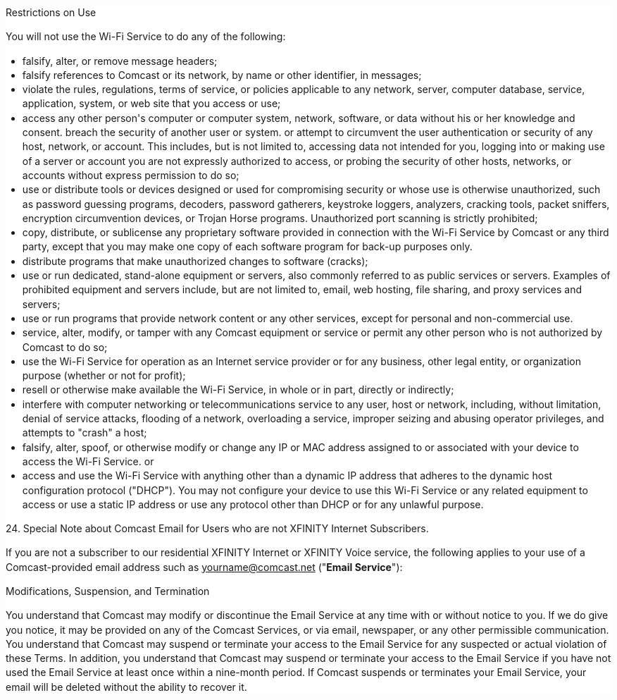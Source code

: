 Restrictions on Use

You will not use the Wi-Fi Service to do any of the following:

*   falsify, alter, or remove message headers;
*   falsify references to Comcast or its network, by name or other identifier, in messages;
*   violate the rules, regulations, terms of service, or policies applicable to any network, server, computer database, service, application, system, or web site that you access or use;
*   access any other person's computer or computer system, network, software, or data without his or her knowledge and consent. breach the security of another user or system. or attempt to circumvent the user authentication or security of any host, network, or account. This includes, but is not limited to, accessing data not intended for you, logging into or making use of a server or account you are not expressly authorized to access, or probing the security of other hosts, networks, or accounts without express permission to do so;
*   use or distribute tools or devices designed or used for compromising security or whose use is otherwise unauthorized, such as password guessing programs, decoders, password gatherers, keystroke loggers, analyzers, cracking tools, packet sniffers, encryption circumvention devices, or Trojan Horse programs. Unauthorized port scanning is strictly prohibited;
*   copy, distribute, or sublicense any proprietary software provided in connection with the Wi-Fi Service by Comcast or any third party, except that you may make one copy of each software program for back-up purposes only.
*   distribute programs that make unauthorized changes to software (cracks);
*   use or run dedicated, stand-alone equipment or servers, also commonly referred to as public services or servers. Examples of prohibited equipment and servers include, but are not limited to, email, web hosting, file sharing, and proxy services and servers;
*   use or run programs that provide network content or any other services, except for personal and non-commercial use.
*   service, alter, modify, or tamper with any Comcast equipment or service or permit any other person who is not authorized by Comcast to do so;
*   use the Wi-Fi Service for operation as an Internet service provider or for any business, other legal entity, or organization purpose (whether or not for profit);
*   resell or otherwise make available the Wi-Fi Service, in whole or in part, directly or indirectly;
*   interfere with computer networking or telecommunications service to any user, host or network, including, without limitation, denial of service attacks, flooding of a network, overloading a service, improper seizing and abusing operator privileges, and attempts to "crash" a host;
*   falsify, alter, spoof, or otherwise modify or change any IP or MAC address assigned to or associated with your device to access the Wi-Fi Service. or
*   access and use the Wi-Fi Service with anything other than a dynamic IP address that adheres to the dynamic host configuration protocol ("DHCP"). You may not configure your device to use this Wi-Fi Service or any related equipment to access or use a static IP address or use any protocol other than DHCP or for any unlawful purpose.

24\. Special Note about Comcast Email for Users who are not XFINITY Internet Subscribers.

If you are not a subscriber to our residential XFINITY Internet or XFINITY Voice service, the following applies to your use of a Comcast-provided email address such as yourname@comcast.net ("**Email Service**"):

Modifications, Suspension, and Termination

You understand that Comcast may modify or discontinue the Email Service at any time with or without notice to you. If we do give you notice, it may be provided on any of the Comcast Services, or via email, newspaper, or any other permissible communication. You understand that Comcast may suspend or terminate your access to the Email Service for any suspected or actual violation of these Terms. In addition, you understand that Comcast may suspend or terminate your access to the Email Service if you have not used the Email Service at least once within a nine-month period. If Comcast suspends or terminates your Email Service, your email will be deleted without the ability to recover it.
